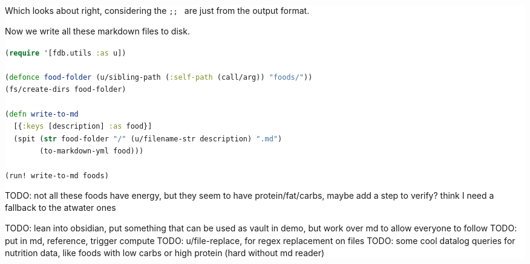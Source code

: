 Which looks about right, considering the `;; ` are just from the output format.

Now we write all these markdown files to disk.

``` clojure
(require '[fdb.utils :as u])

(defonce food-folder (u/sibling-path (:self-path (call/arg)) "foods/"))
(fs/create-dirs food-folder)

(defn write-to-md
  [{:keys [description] :as food}]
  (spit (str food-folder "/" (u/filename-str description) ".md")
        (to-markdown-yml food)))

(run! write-to-md foods)
```


TODO: not all these foods have energy, but they seem to have protein/fat/carbs, maybe add a step to verify?
think I need a fallback to the atwater ones 



TODO: lean into obsidian, put something that can be used as vault in demo, but work over md to allow everyone to follow
TODO: put in md, reference, trigger compute
TODO: u/file-replace, for regex replacement on files
TODO: some cool datalog queries for nutrition data, like foods with low carbs or high protein (hard without md reader)
